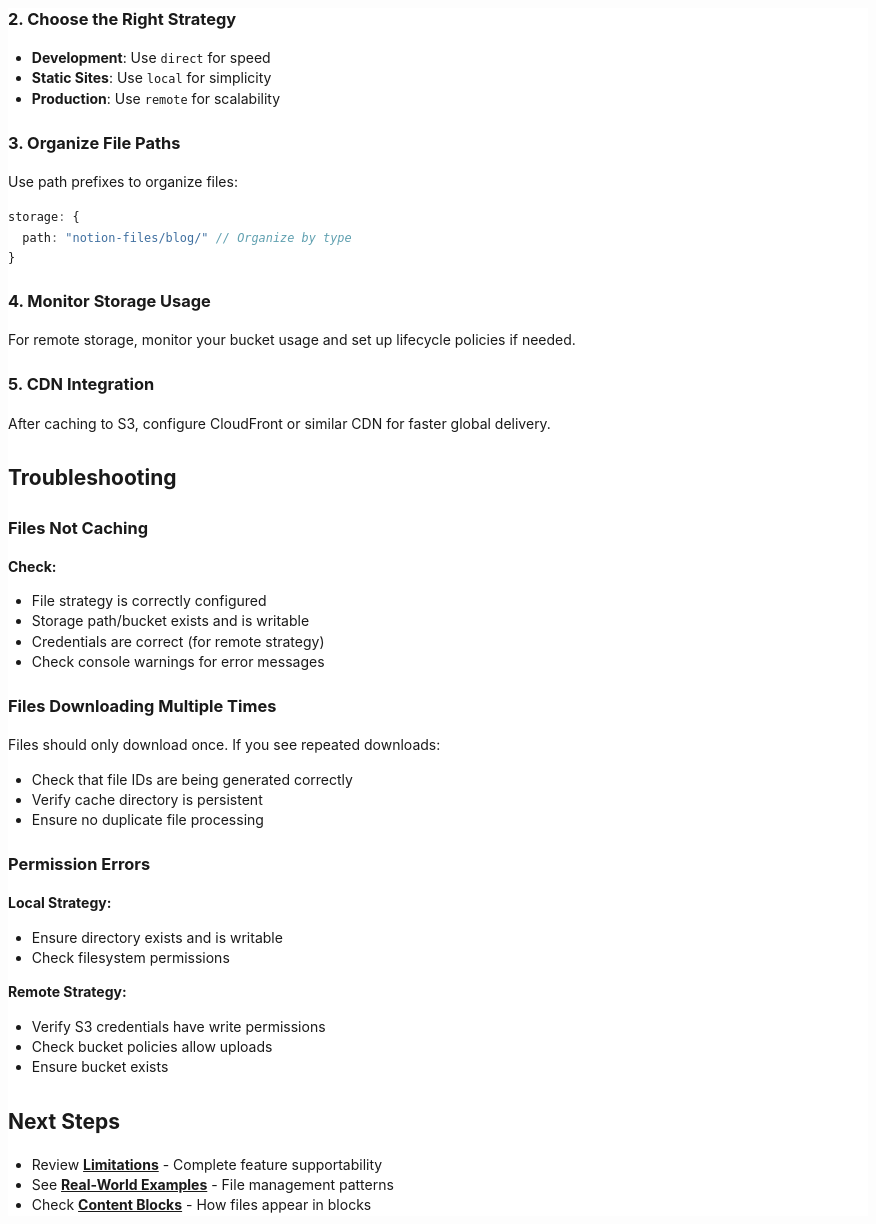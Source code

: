 ### 2. Choose the Right Strategy

- **Development**: Use `direct` for speed
- **Static Sites**: Use `local` for simplicity
- **Production**: Use `remote` for scalability

### 3. Organize File Paths

Use path prefixes to organize files:

```typescript
storage: {
  path: "notion-files/blog/" // Organize by type
}
```

### 4. Monitor Storage Usage

For remote storage, monitor your bucket usage and set up lifecycle policies if needed.

### 5. CDN Integration

After caching to S3, configure CloudFront or similar CDN for faster global delivery.

## Troubleshooting

### Files Not Caching

**Check:**

- File strategy is correctly configured
- Storage path/bucket exists and is writable
- Credentials are correct (for remote strategy)
- Check console warnings for error messages

### Files Downloading Multiple Times

Files should only download once. If you see repeated downloads:

- Check that file IDs are being generated correctly
- Verify cache directory is persistent
- Ensure no duplicate file processing

### Permission Errors

**Local Strategy:**

- Ensure directory exists and is writable
- Check filesystem permissions

**Remote Strategy:**

- Verify S3 credentials have write permissions
- Check bucket policies allow uploads
- Ensure bucket exists

## Next Steps

- Review **[Limitations](./08-limitations.md)** - Complete feature supportability
- See **[Real-World Examples](./07-examples.md)** - File management patterns
- Check **[Content Blocks](./05-content-blocks.md)** - How files appear in blocks
